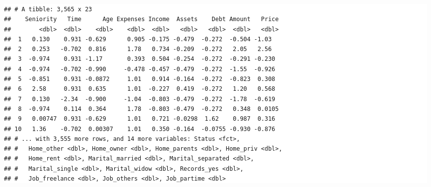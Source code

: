     ## # A tibble: 3,565 x 23
    ##    Seniority   Time      Age Expenses Income  Assets    Debt Amount   Price
    ##        <dbl>  <dbl>    <dbl>    <dbl>  <dbl>   <dbl>   <dbl>  <dbl>   <dbl>
    ##  1   0.130    0.931 -0.629      0.905 -0.175 -0.479  -0.272  -0.504 -1.03  
    ##  2   0.253   -0.702  0.816      1.78   0.734 -0.209  -0.272   2.05   2.56  
    ##  3  -0.974    0.931 -1.17       0.393  0.504 -0.254  -0.272  -0.291 -0.230 
    ##  4  -0.974   -0.702 -0.990     -0.478 -0.457 -0.479  -0.272  -1.55  -0.926 
    ##  5  -0.851    0.931 -0.0872     1.01   0.914 -0.164  -0.272  -0.823  0.308 
    ##  6   2.58     0.931  0.635      1.01  -0.227  0.419  -0.272   1.20   0.568 
    ##  7   0.130   -2.34  -0.900     -1.04  -0.803 -0.479  -0.272  -1.78  -0.619 
    ##  8  -0.974    0.114  0.364      1.78  -0.803 -0.479  -0.272   0.348  0.0105
    ##  9   0.00747  0.931 -0.629      1.01   0.721 -0.0298  1.62    0.987  0.316 
    ## 10   1.36    -0.702  0.00307    1.01   0.350 -0.164  -0.0755 -0.930 -0.876 
    ## # ... with 3,555 more rows, and 14 more variables: Status <fct>,
    ## #   Home_other <dbl>, Home_owner <dbl>, Home_parents <dbl>, Home_priv <dbl>,
    ## #   Home_rent <dbl>, Marital_married <dbl>, Marital_separated <dbl>,
    ## #   Marital_single <dbl>, Marital_widow <dbl>, Records_yes <dbl>,
    ## #   Job_freelance <dbl>, Job_others <dbl>, Job_partime <dbl>
